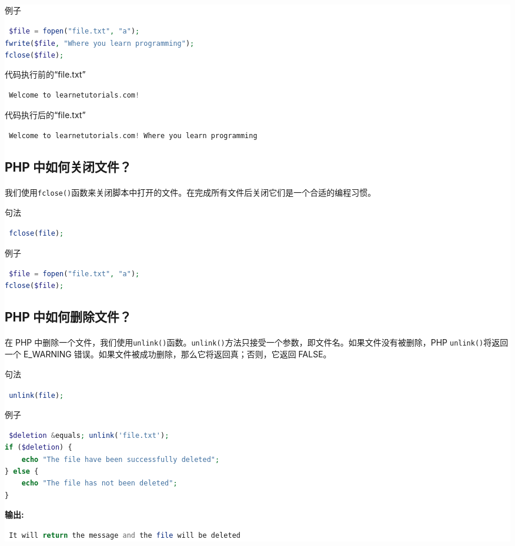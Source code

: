 例子

```php
 $file = fopen("file.txt", "a");
fwrite($file, "Where you learn programming");
fclose($file); 

```

代码执行前的“file.txt”

```php
 Welcome to learnetutorials.com! 
```

代码执行后的“file.txt”

```php
 Welcome to learnetutorials.com! Where you learn programming 
```

## PHP 中如何关闭文件？

我们使用`fclose()`函数来关闭脚本中打开的文件。在完成所有文件后关闭它们是一个合适的编程习惯。

句法

```php
 fclose(file); 

```

例子

```php
 $file = fopen("file.txt", "a");
fclose($file); 

```

## PHP 中如何删除文件？

在 PHP 中删除一个文件，我们使用`unlink()`函数。`unlink()`方法只接受一个参数，即文件名。如果文件没有被删除，PHP `unlink()`将返回一个 E_WARNING 错误。如果文件被成功删除，那么它将返回真；否则，它返回 FALSE。

句法

```php
 unlink(file); 

```

例子

```php
 $deletion &equals; unlink('file.txt');
if ($deletion) {
    echo "The file have been successfully deleted";
} else {
    echo "The file has not been deleted";
} 

```

**输出:**

```php
 It will return the message and the file will be deleted 
```